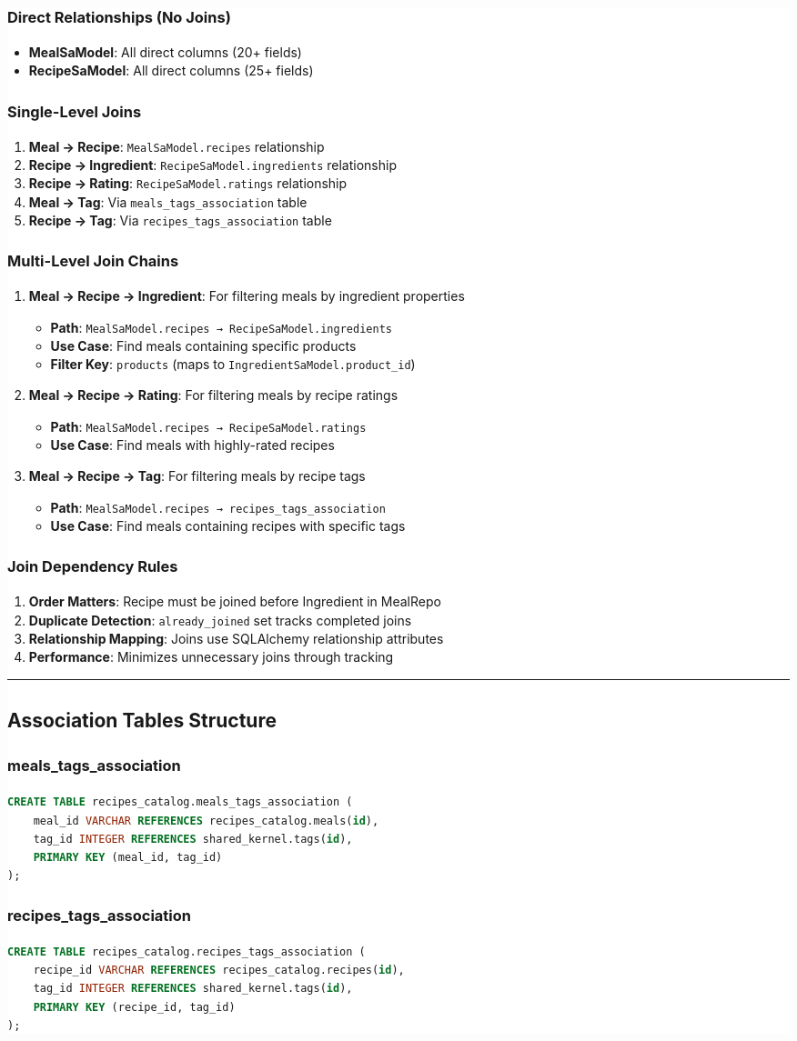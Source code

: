 ### Direct Relationships (No Joins)
- **MealSaModel**: All direct columns (20+ fields)
- **RecipeSaModel**: All direct columns (25+ fields)

### Single-Level Joins
1. **Meal → Recipe**: `MealSaModel.recipes` relationship
2. **Recipe → Ingredient**: `RecipeSaModel.ingredients` relationship
3. **Recipe → Rating**: `RecipeSaModel.ratings` relationship
4. **Meal → Tag**: Via `meals_tags_association` table
5. **Recipe → Tag**: Via `recipes_tags_association` table

### Multi-Level Join Chains
1. **Meal → Recipe → Ingredient**: For filtering meals by ingredient properties
   - **Path**: `MealSaModel.recipes → RecipeSaModel.ingredients`
   - **Use Case**: Find meals containing specific products
   - **Filter Key**: `products` (maps to `IngredientSaModel.product_id`)

2. **Meal → Recipe → Rating**: For filtering meals by recipe ratings
   - **Path**: `MealSaModel.recipes → RecipeSaModel.ratings`
   - **Use Case**: Find meals with highly-rated recipes

3. **Meal → Recipe → Tag**: For filtering meals by recipe tags
   - **Path**: `MealSaModel.recipes → recipes_tags_association`
   - **Use Case**: Find meals containing recipes with specific tags

### Join Dependency Rules
1. **Order Matters**: Recipe must be joined before Ingredient in MealRepo
2. **Duplicate Detection**: `already_joined` set tracks completed joins
3. **Relationship Mapping**: Joins use SQLAlchemy relationship attributes
4. **Performance**: Minimizes unnecessary joins through tracking

---

## Association Tables Structure

### meals_tags_association
```sql
CREATE TABLE recipes_catalog.meals_tags_association (
    meal_id VARCHAR REFERENCES recipes_catalog.meals(id),
    tag_id INTEGER REFERENCES shared_kernel.tags(id),
    PRIMARY KEY (meal_id, tag_id)
);
```

### recipes_tags_association
```sql
CREATE TABLE recipes_catalog.recipes_tags_association (
    recipe_id VARCHAR REFERENCES recipes_catalog.recipes(id),
    tag_id INTEGER REFERENCES shared_kernel.tags(id),
    PRIMARY KEY (recipe_id, tag_id)
);
```
